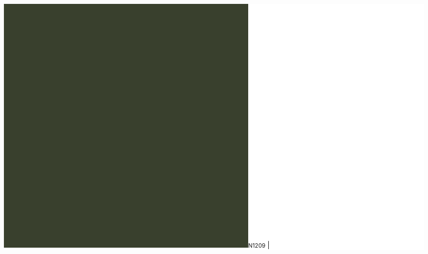 <img src="https://raw.githubusercontent.com/scape-agency/hue.gl/main/dist/png/swatch/N1209.png" alt="N1209"><small>N1209</small> |